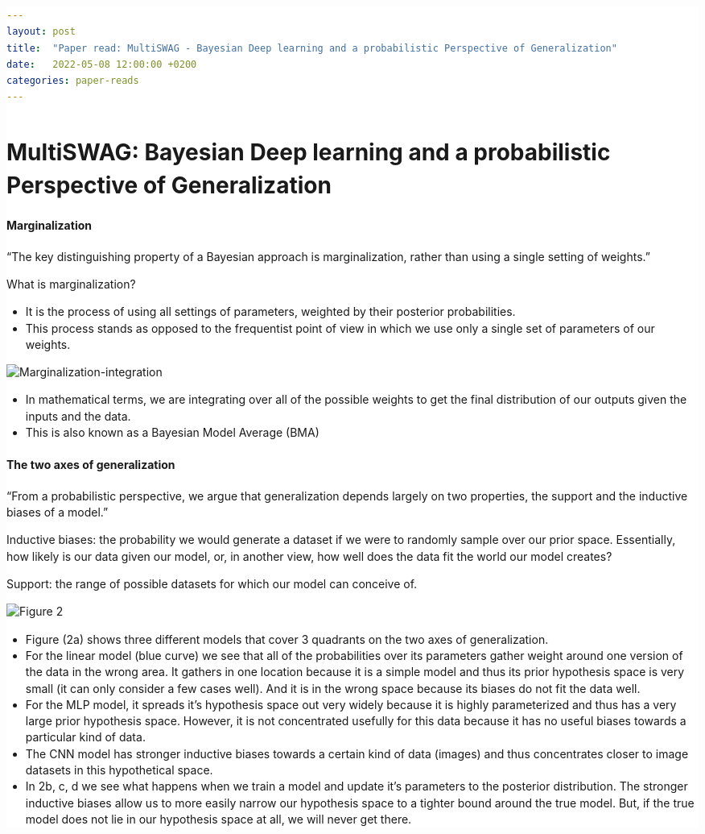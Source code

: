 ```yaml
---
layout: post
title:  "Paper read: MultiSWAG - Bayesian Deep learning and a probabilistic Perspective of Generalization"
date:   2022-05-08 12:00:00 +0200
categories: paper-reads
---
```


# MultiSWAG: Bayesian Deep learning and a probabilistic Perspective of Generalization

#### Marginalization

“The key distinguishing property of a Bayesian approach is marginalization, rather than using a single setting of weights.”

What is marginalization?
-   It is the process of using all settings of parameters, weighted by their posterior probabilities.
-   This process stands as opposed to the frequentist point of view in which we use only a single set of parameters of our weights.

![Marginalization-integration]({{site.url}}/assets/images/MSWAG/MSWAG-post-figure-1.png)

-   In mathematical terms, we are integrating over all of the possible weights to get the final distribution of our outputs given the inputs and the data.
-   This is also known as a Bayesian Model Average (BMA)
    

#### The two axes of generalization

“From a probabilistic perspective, we argue that generalization depends largely on two properties, the support and the inductive biases of a model.”

Inductive biases: the probability we would generate a dataset if we were to randomly sample over our prior space. Essentially, how likely is our data given our model, or, in another view, how well does the data fit the world our model creates?

Support: the range of possible datasets for which our model can conceive of.

![Figure 2]({{site.url}}/assets/images/MSWAG/MSWAG-post-figure-2.png)

-   Figure (2a) shows three different models that cover 3 quadrants on the two axes of generalization.
-   For the linear model (blue curve) we see that all of the probabilities over its parameters gather weight around one version of the data in the wrong area. It gathers in one location because it is a simple model and thus its prior hypothesis space is very small (it can only consider a few cases well). And it is in the wrong space because its biases do not fit the data well.
-   For the MLP model, it spreads it’s hypothesis space out very widely because it is highly parameterized and thus has a very large prior hypothesis space. However, it is not concentrated usefully for this data because it has no useful biases towards a particular kind of data.
-   The CNN model has stronger inductive biases towards a certain kind of data (images) and thus concentrates closer to image datasets in this hypothetical space.
-   In 2b, c, d we see what happens when we train a model and update it’s parameters to the posterior distribution. The stronger inductive biases allow us to more easily narrow our hypothesis space to a tighter bound around the true model. But, if the true model does not lie in our hypothesis space at all, we will never get there.

